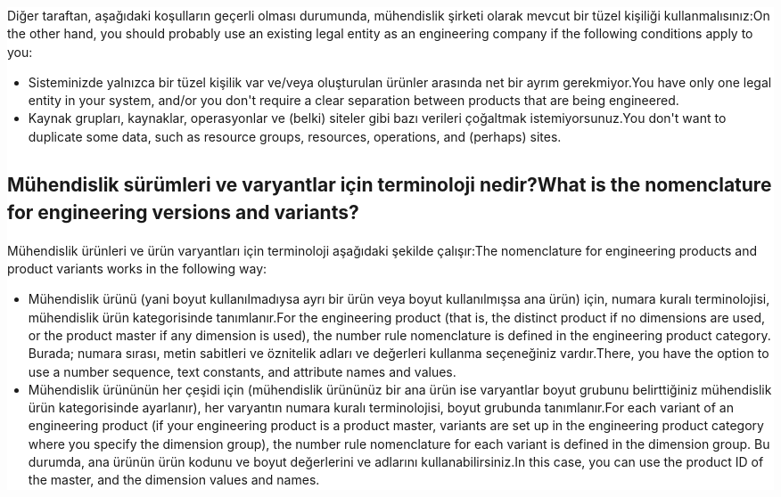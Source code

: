 <span data-ttu-id="82d24-166">Diğer taraftan, aşağıdaki koşulların geçerli olması durumunda, mühendislik şirketi olarak mevcut bir tüzel kişiliği kullanmalısınız:</span><span class="sxs-lookup"><span data-stu-id="82d24-166">On the other hand, you should probably use an existing legal entity as an engineering company if the following conditions apply to you:</span></span>

- <span data-ttu-id="82d24-167">Sisteminizde yalnızca bir tüzel kişilik var ve/veya oluşturulan ürünler arasında net bir ayrım gerekmiyor.</span><span class="sxs-lookup"><span data-stu-id="82d24-167">You have only one legal entity in your system, and/or you don't require a clear separation between products that are being engineered.</span></span>
- <span data-ttu-id="82d24-168">Kaynak grupları, kaynaklar, operasyonlar ve (belki) siteler gibi bazı verileri çoğaltmak istemiyorsunuz.</span><span class="sxs-lookup"><span data-stu-id="82d24-168">You don't want to duplicate some data, such as resource groups, resources, operations, and (perhaps) sites.</span></span>

## <a name="what-is-the-nomenclature-for-engineering-versions-and-variants"></a><span data-ttu-id="82d24-169">Mühendislik sürümleri ve varyantlar için terminoloji nedir?</span><span class="sxs-lookup"><span data-stu-id="82d24-169">What is the nomenclature for engineering versions and variants?</span></span>

<span data-ttu-id="82d24-170">Mühendislik ürünleri ve ürün varyantları için terminoloji aşağıdaki şekilde çalışır:</span><span class="sxs-lookup"><span data-stu-id="82d24-170">The nomenclature for engineering products and product variants works in the following way:</span></span>

- <span data-ttu-id="82d24-171">Mühendislik ürünü (yani boyut kullanılmadıysa ayrı bir ürün veya boyut kullanılmışsa ana ürün) için, numara kuralı terminolojisi, mühendislik ürün kategorisinde tanımlanır.</span><span class="sxs-lookup"><span data-stu-id="82d24-171">For the engineering product (that is, the distinct product if no dimensions are used, or the product master if any dimension is used), the number rule nomenclature is defined in the engineering product category.</span></span> <span data-ttu-id="82d24-172">Burada; numara sırası, metin sabitleri ve öznitelik adları ve değerleri kullanma seçeneğiniz vardır.</span><span class="sxs-lookup"><span data-stu-id="82d24-172">There, you have the option to use a number sequence, text constants, and attribute names and values.</span></span>
- <span data-ttu-id="82d24-173">Mühendislik ürününün her çeşidi için (mühendislik ürününüz bir ana ürün ise varyantlar boyut grubunu belirttiğiniz mühendislik ürün kategorisinde ayarlanır), her varyantın numara kuralı terminolojisi, boyut grubunda tanımlanır.</span><span class="sxs-lookup"><span data-stu-id="82d24-173">For each variant of an engineering product (if your engineering product is a product master, variants are set up in the engineering product category where you specify the dimension group), the number rule nomenclature for each variant is defined in the dimension group.</span></span> <span data-ttu-id="82d24-174">Bu durumda, ana ürünün ürün kodunu ve boyut değerlerini ve adlarını kullanabilirsiniz.</span><span class="sxs-lookup"><span data-stu-id="82d24-174">In this case, you can use the product ID of the master, and the dimension values and names.</span></span>

